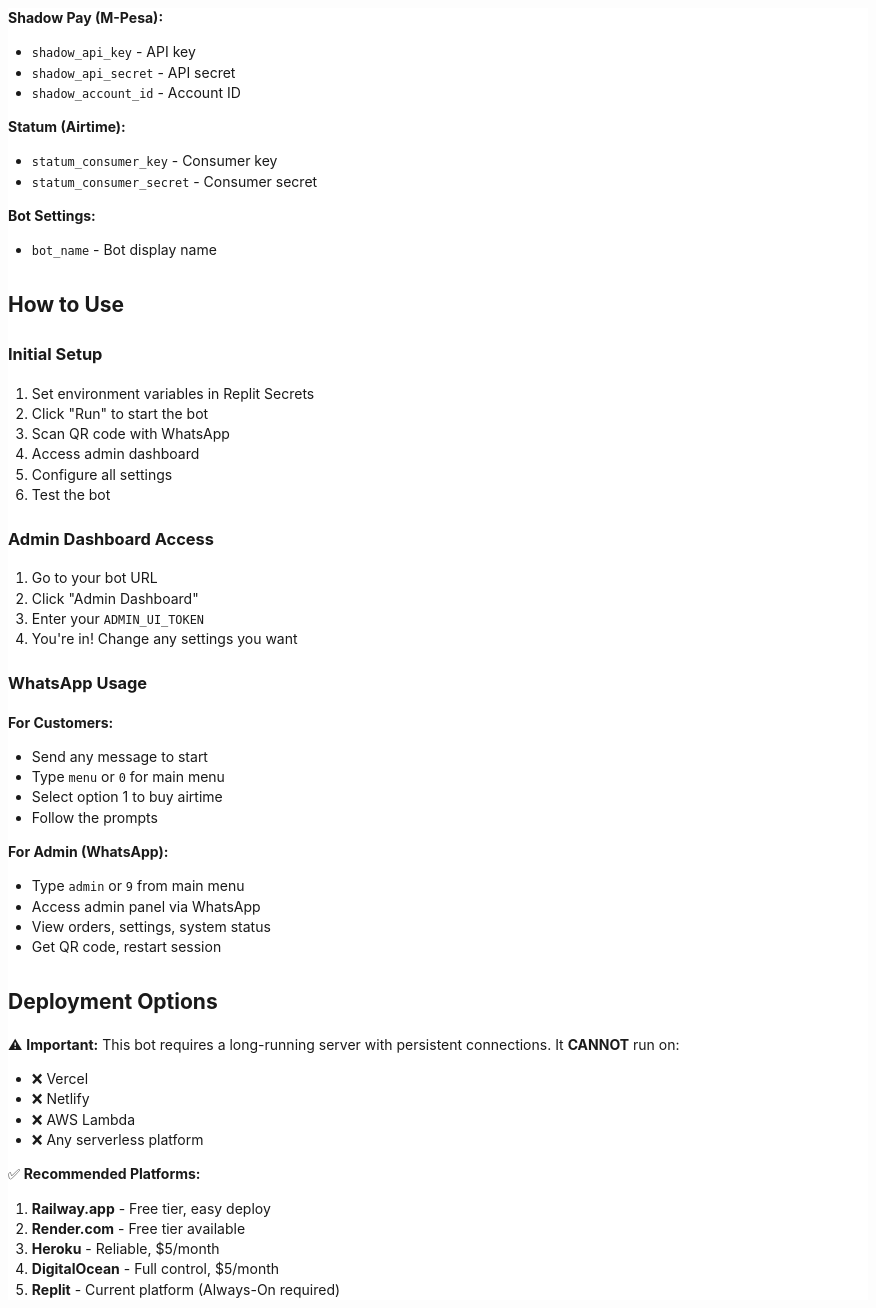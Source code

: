 **Shadow Pay (M-Pesa):**
- `shadow_api_key` - API key
- `shadow_api_secret` - API secret
- `shadow_account_id` - Account ID

**Statum (Airtime):**
- `statum_consumer_key` - Consumer key
- `statum_consumer_secret` - Consumer secret

**Bot Settings:**
- `bot_name` - Bot display name

## How to Use

### Initial Setup
1. Set environment variables in Replit Secrets
2. Click "Run" to start the bot
3. Scan QR code with WhatsApp
4. Access admin dashboard
5. Configure all settings
6. Test the bot

### Admin Dashboard Access
1. Go to your bot URL
2. Click "Admin Dashboard"
3. Enter your `ADMIN_UI_TOKEN`
4. You're in! Change any settings you want

### WhatsApp Usage

**For Customers:**
- Send any message to start
- Type `menu` or `0` for main menu
- Select option 1 to buy airtime
- Follow the prompts

**For Admin (WhatsApp):**
- Type `admin` or `9` from main menu
- Access admin panel via WhatsApp
- View orders, settings, system status
- Get QR code, restart session

## Deployment Options

⚠️ **Important:** This bot requires a long-running server with persistent connections. It **CANNOT** run on:
- ❌ Vercel
- ❌ Netlify
- ❌ AWS Lambda
- ❌ Any serverless platform

✅ **Recommended Platforms:**
1. **Railway.app** - Free tier, easy deploy
2. **Render.com** - Free tier available
3. **Heroku** - Reliable, $5/month
4. **DigitalOcean** - Full control, $5/month
5. **Replit** - Current platform (Always-On required)
